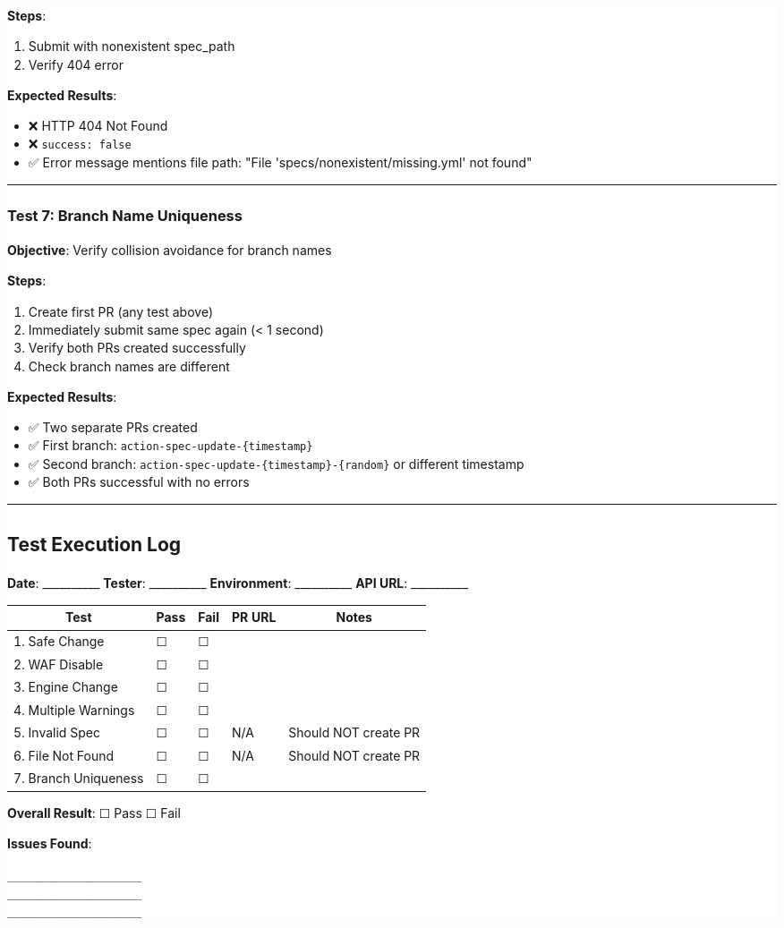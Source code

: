 **Steps**:
1. Submit with nonexistent spec_path
2. Verify 404 error

**Expected Results**:
- ❌ HTTP 404 Not Found
- ❌ `success: false`
- ✅ Error message mentions file path: "File 'specs/nonexistent/missing.yml' not found"

---

### Test 7: Branch Name Uniqueness

**Objective**: Verify collision avoidance for branch names

**Steps**:
1. Create first PR (any test above)
2. Immediately submit same spec again (< 1 second)
3. Verify both PRs created successfully
4. Check branch names are different

**Expected Results**:
- ✅ Two separate PRs created
- ✅ First branch: `action-spec-update-{timestamp}`
- ✅ Second branch: `action-spec-update-{timestamp}-{random}` or different timestamp
- ✅ Both PRs successful with no errors

---

## Test Execution Log

**Date**: __________
**Tester**: __________
**Environment**: __________
**API URL**: __________

| Test | Pass | Fail | PR URL | Notes |
|------|------|------|--------|-------|
| 1. Safe Change | ☐ | ☐ | | |
| 2. WAF Disable | ☐ | ☐ | | |
| 3. Engine Change | ☐ | ☐ | | |
| 4. Multiple Warnings | ☐ | ☐ | | |
| 5. Invalid Spec | ☐ | ☐ | N/A | Should NOT create PR |
| 6. File Not Found | ☐ | ☐ | N/A | Should NOT create PR |
| 7. Branch Uniqueness | ☐ | ☐ | | |

**Overall Result**: ☐ Pass ☐ Fail

**Issues Found**:
```
_____________________
_____________________
_____________________
```
